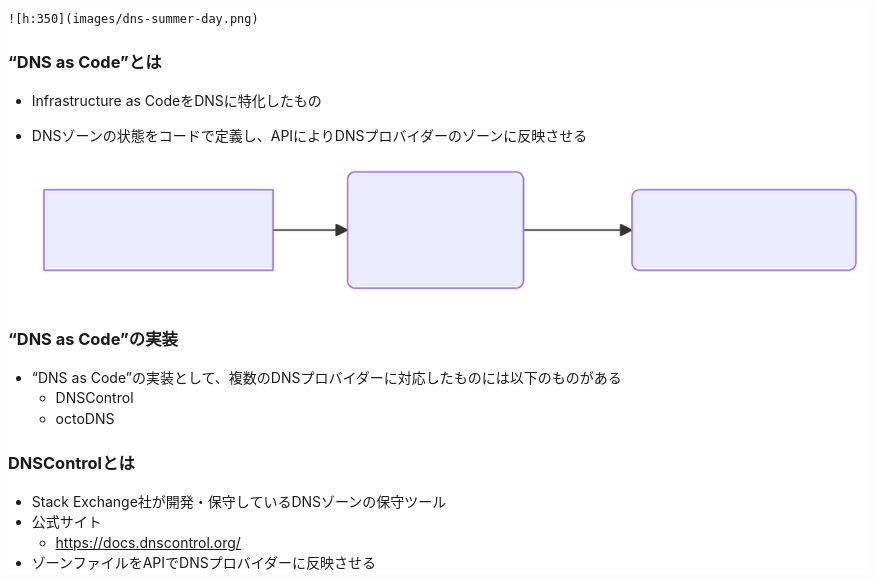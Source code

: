     ![h:350](images/dns-summer-day.png)

### “DNS as Code”とは

- Infrastructure as CodeをDNSに特化したもの
- DNSゾーンの状態をコードで定義し、APIによりDNSプロバイダーのゾーンに反映させる

    ![h:300](images/dns-as-code.svg)

### “DNS as Code”の実装

- “DNS as Code”の実装として、複数のDNSプロバイダーに対応したものには以下のものがある
    - DNSControl
    - octoDNS

### DNSControlとは

- Stack Exchange社が開発・保守しているDNSゾーンの保守ツール
- 公式サイト
    - https://docs.dnscontrol.org/
- ゾーンファイルをAPIでDNSプロバイダーに反映させる